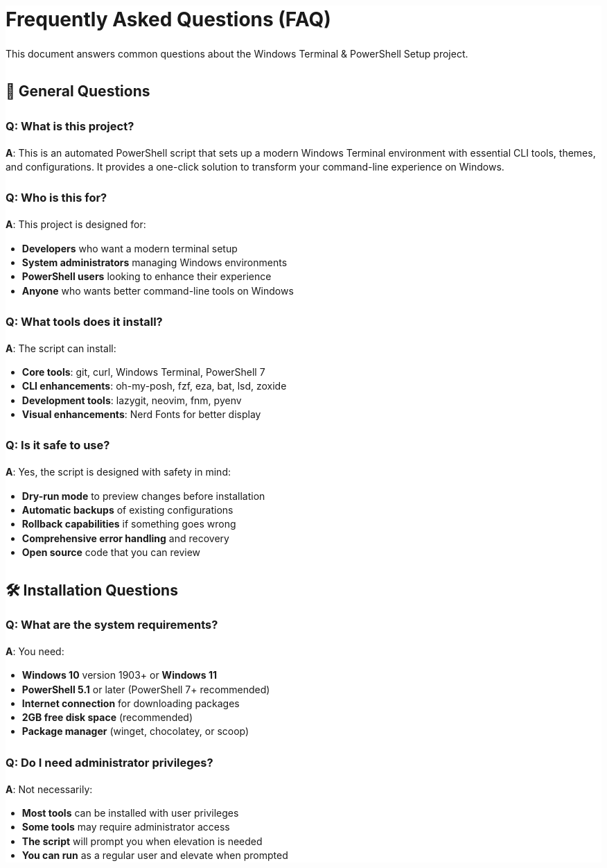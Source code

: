 # Frequently Asked Questions (FAQ)

This document answers common questions about the Windows Terminal & PowerShell Setup project.

## 🚀 General Questions

### Q: What is this project?
**A**: This is an automated PowerShell script that sets up a modern Windows Terminal environment with essential CLI tools, themes, and configurations. It provides a one-click solution to transform your command-line experience on Windows.

### Q: Who is this for?
**A**: This project is designed for:
- **Developers** who want a modern terminal setup
- **System administrators** managing Windows environments
- **PowerShell users** looking to enhance their experience
- **Anyone** who wants better command-line tools on Windows

### Q: What tools does it install?
**A**: The script can install:
- **Core tools**: git, curl, Windows Terminal, PowerShell 7
- **CLI enhancements**: oh-my-posh, fzf, eza, bat, lsd, zoxide
- **Development tools**: lazygit, neovim, fnm, pyenv
- **Visual enhancements**: Nerd Fonts for better display

### Q: Is it safe to use?
**A**: Yes, the script is designed with safety in mind:
- **Dry-run mode** to preview changes before installation
- **Automatic backups** of existing configurations
- **Rollback capabilities** if something goes wrong
- **Comprehensive error handling** and recovery
- **Open source** code that you can review

## 🛠️ Installation Questions

### Q: What are the system requirements?
**A**: You need:
- **Windows 10** version 1903+ or **Windows 11**
- **PowerShell 5.1** or later (PowerShell 7+ recommended)
- **Internet connection** for downloading packages
- **2GB free disk space** (recommended)
- **Package manager** (winget, chocolatey, or scoop)

### Q: Do I need administrator privileges?
**A**: Not necessarily:
- **Most tools** can be installed with user privileges
- **Some tools** may require administrator access
- **The script** will prompt you when elevation is needed
- **You can run** as a regular user and elevate when prompted
